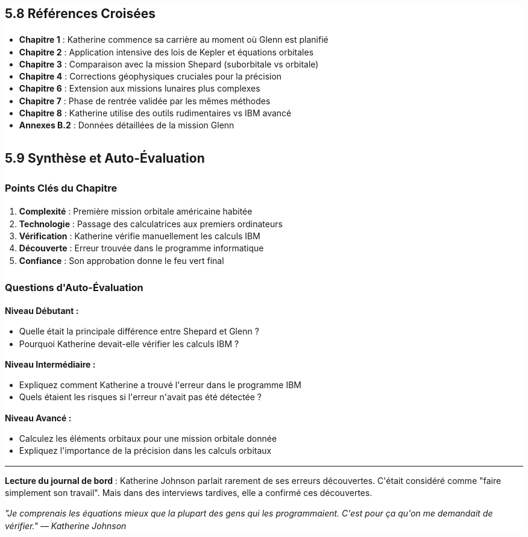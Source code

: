 ## 5.8 Références Croisées

- **Chapitre 1** : Katherine commence sa carrière au moment où Glenn est planifié
- **Chapitre 2** : Application intensive des lois de Kepler et équations orbitales
- **Chapitre 3** : Comparaison avec la mission Shepard (suborbitale vs orbitale)
- **Chapitre 4** : Corrections géophysiques cruciales pour la précision
- **Chapitre 6** : Extension aux missions lunaires plus complexes
- **Chapitre 7** : Phase de rentrée validée par les mêmes méthodes
- **Chapitre 8** : Katherine utilise des outils rudimentaires vs IBM avancé
- **Annexes B.2** : Données détaillées de la mission Glenn

## 5.9 Synthèse et Auto-Évaluation

### Points Clés du Chapitre

1. **Complexité** : Première mission orbitale américaine habitée
2. **Technologie** : Passage des calculatrices aux premiers ordinateurs
3. **Vérification** : Katherine vérifie manuellement les calculs IBM
4. **Découverte** : Erreur trouvée dans le programme informatique
5. **Confiance** : Son approbation donne le feu vert final

### Questions d'Auto-Évaluation

**Niveau Débutant :**
- Quelle était la principale différence entre Shepard et Glenn ?
- Pourquoi Katherine devait-elle vérifier les calculs IBM ?

**Niveau Intermédiaire :**
- Expliquez comment Katherine a trouvé l'erreur dans le programme IBM
- Quels étaient les risques si l'erreur n'avait pas été détectée ?

**Niveau Avancé :**
- Calculez les éléments orbitaux pour une mission orbitale donnée
- Expliquez l'importance de la précision dans les calculs orbitaux

---

**Lecture du journal de bord** : Katherine Johnson parlait rarement de ses erreurs découvertes. C'était considéré comme "faire simplement son travail". Mais dans des interviews tardives, elle a confirmé ces découvertes.

*"Je comprenais les équations mieux que la plupart des gens qui les programmaient. C'est pour ça qu'on me demandait de vérifier." — Katherine Johnson*
